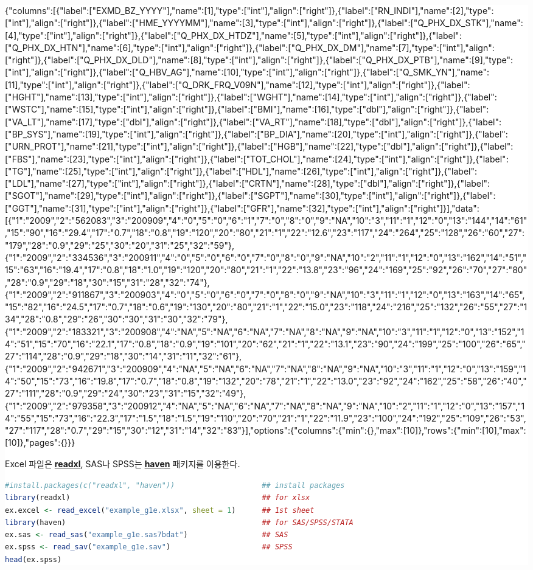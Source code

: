 {"columns":[{"label":["EXMD_BZ_YYYY"],"name":[1],"type":["int"],"align":["right"]},{"label":["RN_INDI"],"name":[2],"type":["int"],"align":["right"]},{"label":["HME_YYYYMM"],"name":[3],"type":["int"],"align":["right"]},{"label":["Q_PHX_DX_STK"],"name":[4],"type":["int"],"align":["right"]},{"label":["Q_PHX_DX_HTDZ"],"name":[5],"type":["int"],"align":["right"]},{"label":["Q_PHX_DX_HTN"],"name":[6],"type":["int"],"align":["right"]},{"label":["Q_PHX_DX_DM"],"name":[7],"type":["int"],"align":["right"]},{"label":["Q_PHX_DX_DLD"],"name":[8],"type":["int"],"align":["right"]},{"label":["Q_PHX_DX_PTB"],"name":[9],"type":["int"],"align":["right"]},{"label":["Q_HBV_AG"],"name":[10],"type":["int"],"align":["right"]},{"label":["Q_SMK_YN"],"name":[11],"type":["int"],"align":["right"]},{"label":["Q_DRK_FRQ_V09N"],"name":[12],"type":["int"],"align":["right"]},{"label":["HGHT"],"name":[13],"type":["int"],"align":["right"]},{"label":["WGHT"],"name":[14],"type":["int"],"align":["right"]},{"label":["WSTC"],"name":[15],"type":["int"],"align":["right"]},{"label":["BMI"],"name":[16],"type":["dbl"],"align":["right"]},{"label":["VA_LT"],"name":[17],"type":["dbl"],"align":["right"]},{"label":["VA_RT"],"name":[18],"type":["dbl"],"align":["right"]},{"label":["BP_SYS"],"name":[19],"type":["int"],"align":["right"]},{"label":["BP_DIA"],"name":[20],"type":["int"],"align":["right"]},{"label":["URN_PROT"],"name":[21],"type":["int"],"align":["right"]},{"label":["HGB"],"name":[22],"type":["dbl"],"align":["right"]},{"label":["FBS"],"name":[23],"type":["int"],"align":["right"]},{"label":["TOT_CHOL"],"name":[24],"type":["int"],"align":["right"]},{"label":["TG"],"name":[25],"type":["int"],"align":["right"]},{"label":["HDL"],"name":[26],"type":["int"],"align":["right"]},{"label":["LDL"],"name":[27],"type":["int"],"align":["right"]},{"label":["CRTN"],"name":[28],"type":["dbl"],"align":["right"]},{"label":["SGOT"],"name":[29],"type":["int"],"align":["right"]},{"label":["SGPT"],"name":[30],"type":["int"],"align":["right"]},{"label":["GGT"],"name":[31],"type":["int"],"align":["right"]},{"label":["GFR"],"name":[32],"type":["int"],"align":["right"]}],"data":[{"1":"2009","2":"562083","3":"200909","4":"0","5":"0","6":"1","7":"0","8":"0","9":"NA","10":"3","11":"1","12":"0","13":"144","14":"61","15":"90","16":"29.4","17":"0.7","18":"0.8","19":"120","20":"80","21":"1","22":"12.6","23":"117","24":"264","25":"128","26":"60","27":"179","28":"0.9","29":"25","30":"20","31":"25","32":"59"},{"1":"2009","2":"334536","3":"200911","4":"0","5":"0","6":"0","7":"0","8":"0","9":"NA","10":"2","11":"1","12":"0","13":"162","14":"51","15":"63","16":"19.4","17":"0.8","18":"1.0","19":"120","20":"80","21":"1","22":"13.8","23":"96","24":"169","25":"92","26":"70","27":"80","28":"0.9","29":"18","30":"15","31":"28","32":"74"},{"1":"2009","2":"911867","3":"200903","4":"0","5":"0","6":"0","7":"0","8":"0","9":"NA","10":"3","11":"1","12":"0","13":"163","14":"65","15":"82","16":"24.5","17":"0.7","18":"0.6","19":"130","20":"80","21":"1","22":"15.0","23":"118","24":"216","25":"132","26":"55","27":"134","28":"0.8","29":"26","30":"30","31":"30","32":"79"},{"1":"2009","2":"183321","3":"200908","4":"NA","5":"NA","6":"NA","7":"NA","8":"NA","9":"NA","10":"3","11":"1","12":"0","13":"152","14":"51","15":"70","16":"22.1","17":"0.8","18":"0.9","19":"101","20":"62","21":"1","22":"13.1","23":"90","24":"199","25":"100","26":"65","27":"114","28":"0.9","29":"18","30":"14","31":"11","32":"61"},{"1":"2009","2":"942671","3":"200909","4":"NA","5":"NA","6":"NA","7":"NA","8":"NA","9":"NA","10":"3","11":"1","12":"0","13":"159","14":"50","15":"73","16":"19.8","17":"0.7","18":"0.8","19":"132","20":"78","21":"1","22":"13.0","23":"92","24":"162","25":"58","26":"40","27":"111","28":"0.9","29":"24","30":"23","31":"15","32":"49"},{"1":"2009","2":"979358","3":"200912","4":"NA","5":"NA","6":"NA","7":"NA","8":"NA","9":"NA","10":"2","11":"1","12":"0","13":"157","14":"55","15":"73","16":"22.3","17":"1.5","18":"1.5","19":"110","20":"70","21":"1","22":"11.9","23":"100","24":"192","25":"109","26":"53","27":"117","28":"0.7","29":"15","30":"12","31":"14","32":"83"}],"options":{"columns":{"min":{},"max":[10]},"rows":{"min":[10],"max":[10]},"pages":{}}}
  </script>
</div>

Excel 파일은 **[readxl](https://readxl.tidyverse.org/)**, SAS나 SPSS는 **[haven](https://haven.tidyverse.org/)** 패키지를 이용한다.


```r
#install.packages(c("readxl", "haven"))                    ## install packages    
library(readxl)                                            ## for xlsx
ex.excel <- read_excel("example_g1e.xlsx", sheet = 1)      ## 1st sheet
library(haven)                                             ## for SAS/SPSS/STATA   
ex.sas <- read_sas("example_g1e.sas7bdat")                 ## SAS
ex.spss <- read_sav("example_g1e.sav")                     ## SPSS
head(ex.spss)
```
